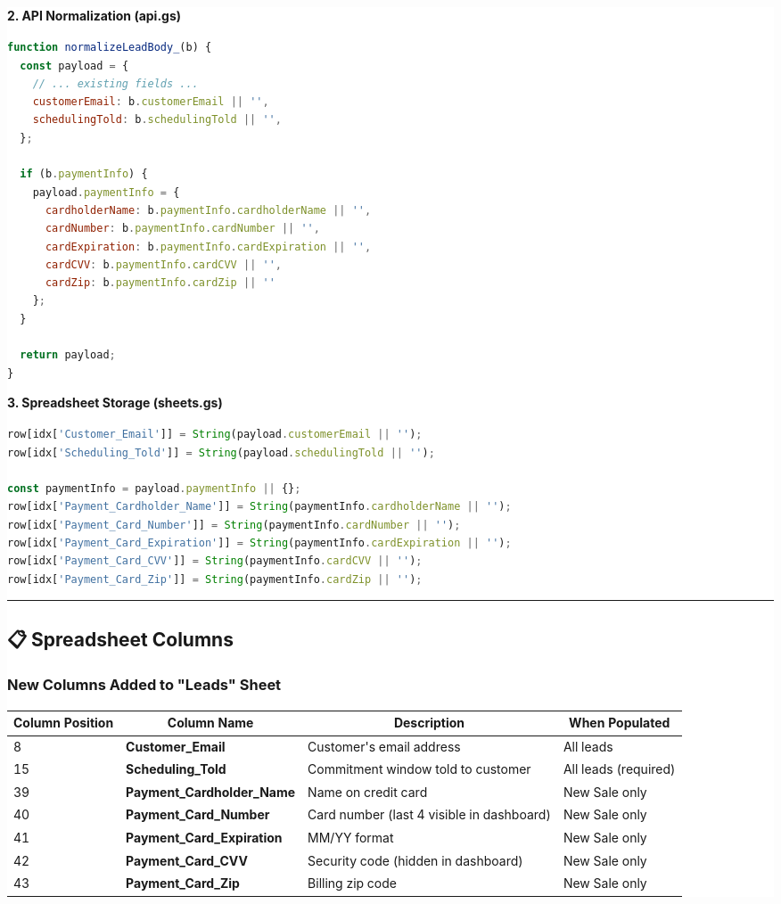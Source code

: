 ```javascript
```

**2. API Normalization (api.gs)**
```javascript
function normalizeLeadBody_(b) {
  const payload = {
    // ... existing fields ...
    customerEmail: b.customerEmail || '',
    schedulingTold: b.schedulingTold || '',
  };
  
  if (b.paymentInfo) {
    payload.paymentInfo = {
      cardholderName: b.paymentInfo.cardholderName || '',
      cardNumber: b.paymentInfo.cardNumber || '',
      cardExpiration: b.paymentInfo.cardExpiration || '',
      cardCVV: b.paymentInfo.cardCVV || '',
      cardZip: b.paymentInfo.cardZip || ''
    };
  }
  
  return payload;
}
```

**3. Spreadsheet Storage (sheets.gs)**
```javascript
row[idx['Customer_Email']] = String(payload.customerEmail || '');
row[idx['Scheduling_Told']] = String(payload.schedulingTold || '');

const paymentInfo = payload.paymentInfo || {};
row[idx['Payment_Cardholder_Name']] = String(paymentInfo.cardholderName || '');
row[idx['Payment_Card_Number']] = String(paymentInfo.cardNumber || '');
row[idx['Payment_Card_Expiration']] = String(paymentInfo.cardExpiration || '');
row[idx['Payment_Card_CVV']] = String(paymentInfo.cardCVV || '');
row[idx['Payment_Card_Zip']] = String(paymentInfo.cardZip || '');
```

---

## 📋 Spreadsheet Columns

### New Columns Added to "Leads" Sheet

| Column Position | Column Name | Description | When Populated |
|----------------|-------------|-------------|----------------|
| 8 | **Customer_Email** | Customer's email address | All leads |
| 15 | **Scheduling_Told** | Commitment window told to customer | All leads (required) |
| 39 | **Payment_Cardholder_Name** | Name on credit card | New Sale only |
| 40 | **Payment_Card_Number** | Card number (last 4 visible in dashboard) | New Sale only |
| 41 | **Payment_Card_Expiration** | MM/YY format | New Sale only |
| 42 | **Payment_Card_CVV** | Security code (hidden in dashboard) | New Sale only |
| 43 | **Payment_Card_Zip** | Billing zip code | New Sale only |
